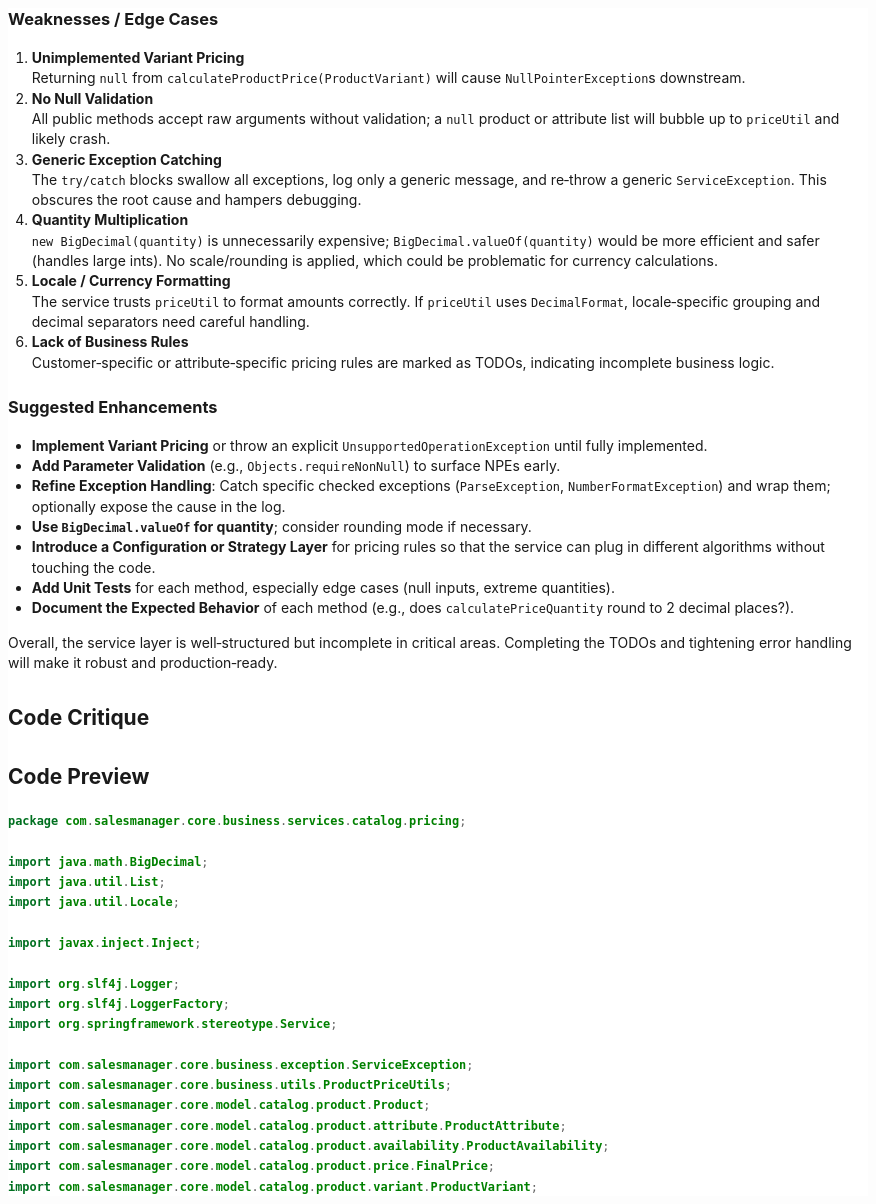 ### Weaknesses / Edge Cases
1. **Unimplemented Variant Pricing**  
   Returning `null` from `calculateProductPrice(ProductVariant)` will cause `NullPointerException`s downstream.  
2. **No Null Validation**  
   All public methods accept raw arguments without validation; a `null` product or attribute list will bubble up to `priceUtil` and likely crash.  
3. **Generic Exception Catching**  
   The `try/catch` blocks swallow all exceptions, log only a generic message, and re‑throw a generic `ServiceException`.  This obscures the root cause and hampers debugging.  
4. **Quantity Multiplication**  
   `new BigDecimal(quantity)` is unnecessarily expensive; `BigDecimal.valueOf(quantity)` would be more efficient and safer (handles large ints).  No scale/rounding is applied, which could be problematic for currency calculations.  
5. **Locale / Currency Formatting**  
   The service trusts `priceUtil` to format amounts correctly. If `priceUtil` uses `DecimalFormat`, locale‑specific grouping and decimal separators need careful handling.  
6. **Lack of Business Rules**  
   Customer‑specific or attribute‑specific pricing rules are marked as TODOs, indicating incomplete business logic.

### Suggested Enhancements
- **Implement Variant Pricing** or throw an explicit `UnsupportedOperationException` until fully implemented.  
- **Add Parameter Validation** (e.g., `Objects.requireNonNull`) to surface NPEs early.  
- **Refine Exception Handling**: Catch specific checked exceptions (`ParseException`, `NumberFormatException`) and wrap them; optionally expose the cause in the log.  
- **Use `BigDecimal.valueOf` for quantity**; consider rounding mode if necessary.  
- **Introduce a Configuration or Strategy Layer** for pricing rules so that the service can plug in different algorithms without touching the code.  
- **Add Unit Tests** for each method, especially edge cases (null inputs, extreme quantities).  
- **Document the Expected Behavior** of each method (e.g., does `calculatePriceQuantity` round to 2 decimal places?).  

Overall, the service layer is well‑structured but incomplete in critical areas. Completing the TODOs and tightening error handling will make it robust and production‑ready.

## Code Critique



## Code Preview

```java
package com.salesmanager.core.business.services.catalog.pricing;

import java.math.BigDecimal;
import java.util.List;
import java.util.Locale;

import javax.inject.Inject;

import org.slf4j.Logger;
import org.slf4j.LoggerFactory;
import org.springframework.stereotype.Service;

import com.salesmanager.core.business.exception.ServiceException;
import com.salesmanager.core.business.utils.ProductPriceUtils;
import com.salesmanager.core.model.catalog.product.Product;
import com.salesmanager.core.model.catalog.product.attribute.ProductAttribute;
import com.salesmanager.core.model.catalog.product.availability.ProductAvailability;
import com.salesmanager.core.model.catalog.product.price.FinalPrice;
import com.salesmanager.core.model.catalog.product.variant.ProductVariant;
```